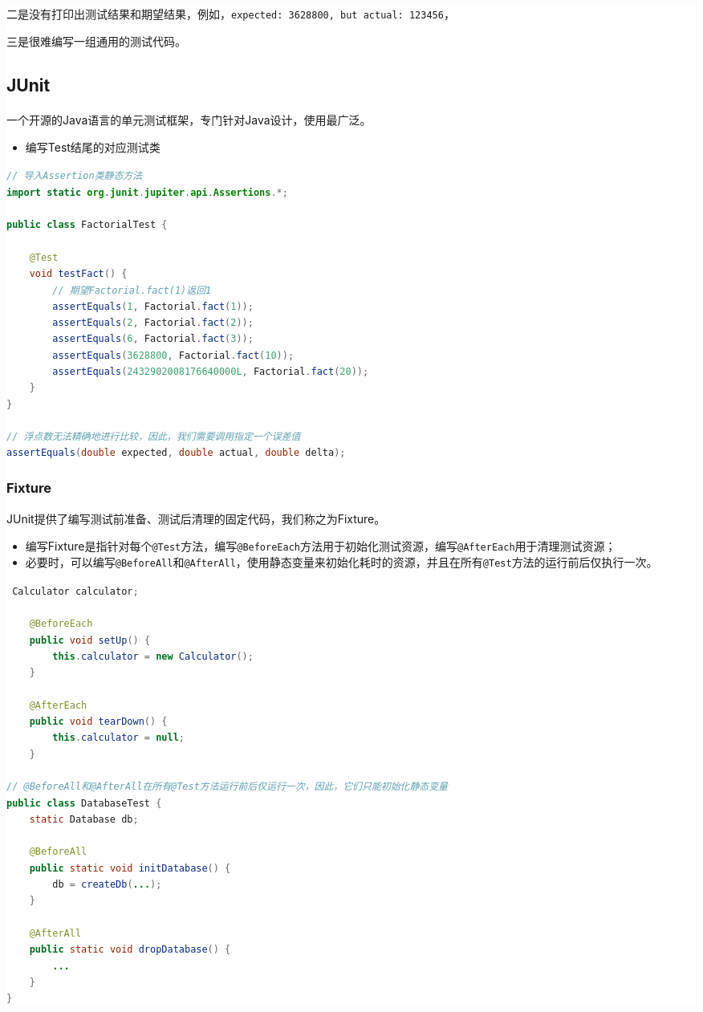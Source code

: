 二是没有打印出测试结果和期望结果，例如，`expected: 3628800, but actual: 123456`，

三是很难编写一组通用的测试代码。

## JUnit

一个开源的Java语言的单元测试框架，专门针对Java设计，使用最广泛。

- 编写Test结尾的对应测试类

```java
// 导入Assertion类静态方法
import static org.junit.jupiter.api.Assertions.*;

public class FactorialTest {

    @Test
    void testFact() {
        // 期望Factorial.fact(1)返回1
        assertEquals(1, Factorial.fact(1));
        assertEquals(2, Factorial.fact(2));
        assertEquals(6, Factorial.fact(3));
        assertEquals(3628800, Factorial.fact(10));
        assertEquals(2432902008176640000L, Factorial.fact(20));
    }
}

// 浮点数无法精确地进行比较，因此，我们需要调用指定一个误差值
assertEquals(double expected, double actual, double delta);
```

### Fixture

JUnit提供了编写测试前准备、测试后清理的固定代码，我们称之为Fixture。

- 编写Fixture是指针对每个`@Test`方法，编写`@BeforeEach`方法用于初始化测试资源，编写`@AfterEach`用于清理测试资源；
- 必要时，可以编写`@BeforeAll`和`@AfterAll`，使用静态变量来初始化耗时的资源，并且在所有`@Test`方法的运行前后仅执行一次。

```java
 Calculator calculator;

    @BeforeEach
    public void setUp() {
        this.calculator = new Calculator();
    }

    @AfterEach
    public void tearDown() {
        this.calculator = null;
    }

// @BeforeAll和@AfterAll在所有@Test方法运行前后仅运行一次，因此，它们只能初始化静态变量
public class DatabaseTest {
    static Database db;

    @BeforeAll
    public static void initDatabase() {
        db = createDb(...);
    }
    
    @AfterAll
    public static void dropDatabase() {
        ...
    }
}
```
